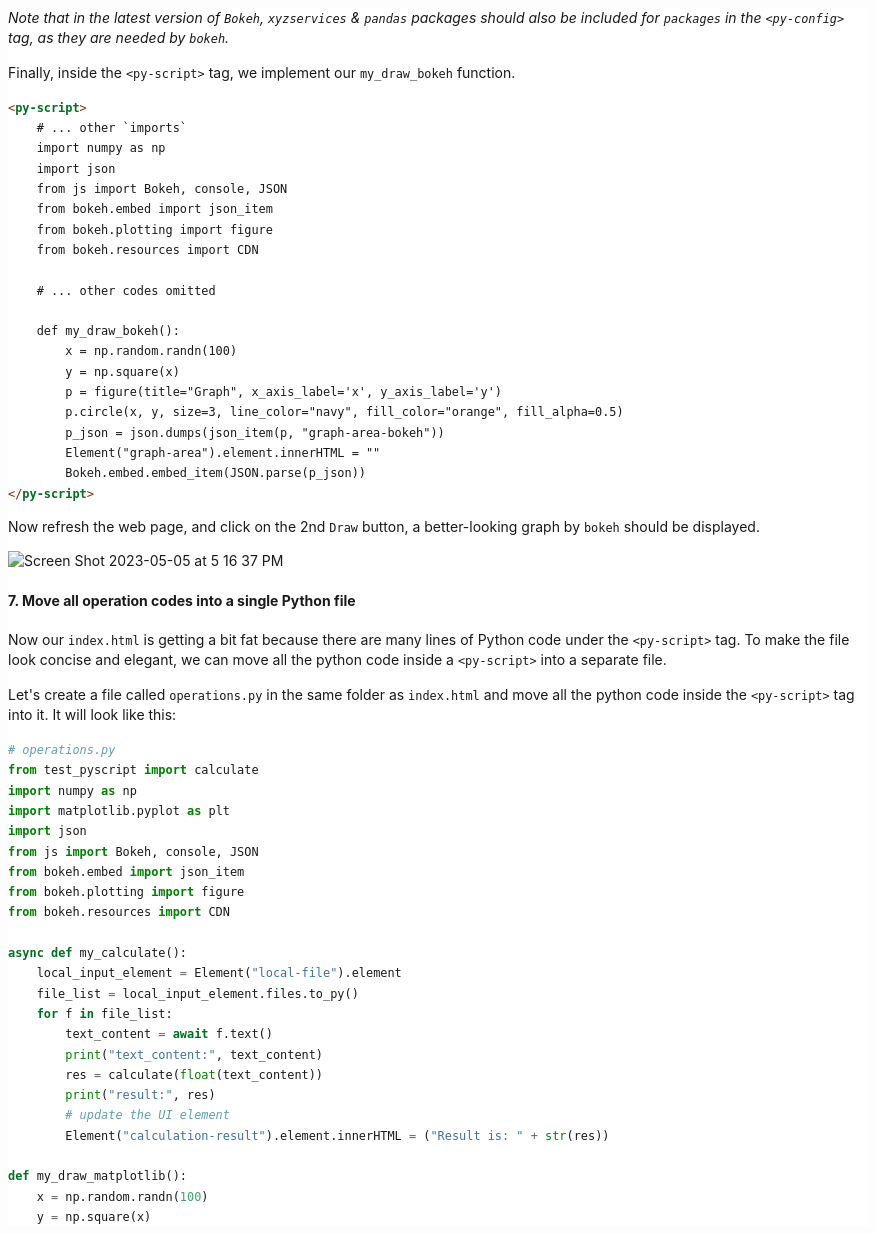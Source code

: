 *Note that in the latest version of `Bokeh`, `xyzservices` & `pandas` packages should also be included for `packages` in the `<py-config>` tag, as they are needed by `bokeh`.*

Finally, inside the `<py-script>` tag, we implement our `my_draw_bokeh` function.

```html
<py-script>
    # ... other `imports`
    import numpy as np
    import json
    from js import Bokeh, console, JSON
    from bokeh.embed import json_item
    from bokeh.plotting import figure
    from bokeh.resources import CDN
    
    # ... other codes omitted
    
    def my_draw_bokeh():
        x = np.random.randn(100)
        y = np.square(x)
        p = figure(title="Graph", x_axis_label='x', y_axis_label='y')
        p.circle(x, y, size=3, line_color="navy", fill_color="orange", fill_alpha=0.5)
        p_json = json.dumps(json_item(p, "graph-area-bokeh"))
        Element("graph-area").element.innerHTML = ""
        Bokeh.embed.embed_item(JSON.parse(p_json))
</py-script>
```

Now refresh the web page, and click on the 2nd `Draw` button, a better-looking graph by `bokeh` should be displayed.

<img width="1172" alt="Screen Shot 2023-05-05 at 5 16 37 PM" src="https://user-images.githubusercontent.com/47345588/236535260-ca2f9dd7-0f87-4ad8-9a4d-ec7fd1accc9f.png">

#### 7. Move all operation codes into a single Python file

Now our `index.html` is getting a bit fat because there are many lines of Python code under the `<py-script>` tag. To make the file look concise and elegant, we can move all the python code inside a `<py-script>` into a separate file.

Let's create a file called `operations.py` in the same folder as `index.html` and move all the python code inside the `<py-script>` tag into it. It will look like this:

```python
# operations.py
from test_pyscript import calculate
import numpy as np
import matplotlib.pyplot as plt
import json
from js import Bokeh, console, JSON
from bokeh.embed import json_item
from bokeh.plotting import figure
from bokeh.resources import CDN

async def my_calculate():
    local_input_element = Element("local-file").element
    file_list = local_input_element.files.to_py()
    for f in file_list:
        text_content = await f.text()
        print("text_content:", text_content)
        res = calculate(float(text_content))
        print("result:", res)
        # update the UI element
        Element("calculation-result").element.innerHTML = ("Result is: " + str(res))

def my_draw_matplotlib():
    x = np.random.randn(100)
    y = np.square(x)
```